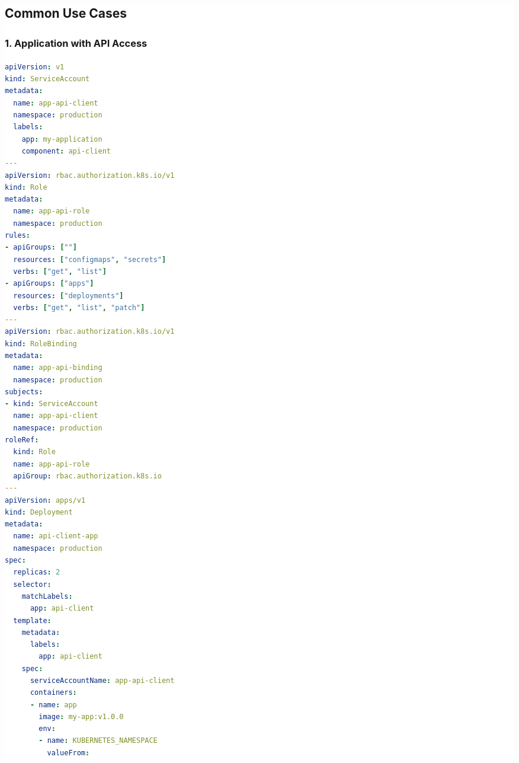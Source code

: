 ## Common Use Cases

### 1. Application with API Access

```yaml
apiVersion: v1
kind: ServiceAccount
metadata:
  name: app-api-client
  namespace: production
  labels:
    app: my-application
    component: api-client
---
apiVersion: rbac.authorization.k8s.io/v1
kind: Role
metadata:
  name: app-api-role
  namespace: production
rules:
- apiGroups: [""]
  resources: ["configmaps", "secrets"]
  verbs: ["get", "list"]
- apiGroups: ["apps"]
  resources: ["deployments"]
  verbs: ["get", "list", "patch"]
---
apiVersion: rbac.authorization.k8s.io/v1
kind: RoleBinding
metadata:
  name: app-api-binding
  namespace: production
subjects:
- kind: ServiceAccount
  name: app-api-client
  namespace: production
roleRef:
  kind: Role
  name: app-api-role
  apiGroup: rbac.authorization.k8s.io
---
apiVersion: apps/v1
kind: Deployment
metadata:
  name: api-client-app
  namespace: production
spec:
  replicas: 2
  selector:
    matchLabels:
      app: api-client
  template:
    metadata:
      labels:
        app: api-client
    spec:
      serviceAccountName: app-api-client
      containers:
      - name: app
        image: my-app:v1.0.0
        env:
        - name: KUBERNETES_NAMESPACE
          valueFrom:
```